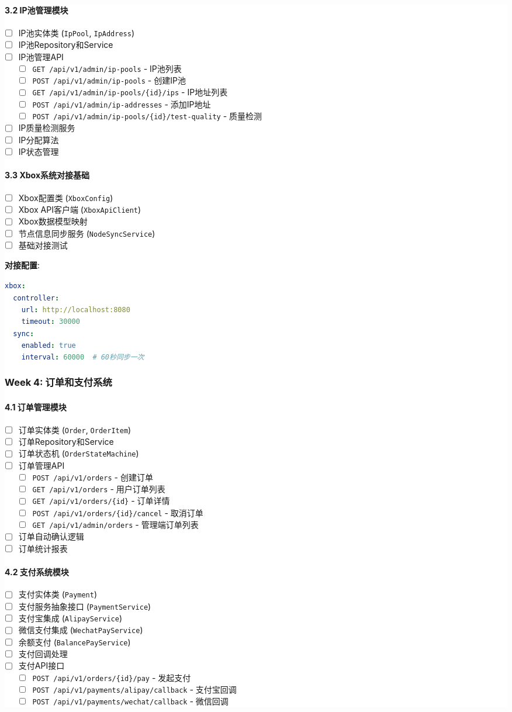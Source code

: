 #### 3.2 IP池管理模块
- [ ] IP池实体类 (`IpPool`, `IpAddress`)
- [ ] IP池Repository和Service
- [ ] IP池管理API
  - [ ] `GET /api/v1/admin/ip-pools` - IP池列表
  - [ ] `POST /api/v1/admin/ip-pools` - 创建IP池
  - [ ] `GET /api/v1/admin/ip-pools/{id}/ips` - IP地址列表
  - [ ] `POST /api/v1/admin/ip-addresses` - 添加IP地址
  - [ ] `POST /api/v1/admin/ip-pools/{id}/test-quality` - 质量检测
- [ ] IP质量检测服务
- [ ] IP分配算法
- [ ] IP状态管理

#### 3.3 Xbox系统对接基础
- [ ] Xbox配置类 (`XboxConfig`)
- [ ] Xbox API客户端 (`XboxApiClient`)
- [ ] Xbox数据模型映射
- [ ] 节点信息同步服务 (`NodeSyncService`)
- [ ] 基础对接测试

**对接配置**:
```yaml
xbox:
  controller:
    url: http://localhost:8080
    timeout: 30000
  sync:
    enabled: true
    interval: 60000  # 60秒同步一次
```

### Week 4: 订单和支付系统

#### 4.1 订单管理模块
- [ ] 订单实体类 (`Order`, `OrderItem`)
- [ ] 订单Repository和Service  
- [ ] 订单状态机 (`OrderStateMachine`)
- [ ] 订单管理API
  - [ ] `POST /api/v1/orders` - 创建订单
  - [ ] `GET /api/v1/orders` - 用户订单列表
  - [ ] `GET /api/v1/orders/{id}` - 订单详情
  - [ ] `POST /api/v1/orders/{id}/cancel` - 取消订单
  - [ ] `GET /api/v1/admin/orders` - 管理端订单列表
- [ ] 订单自动确认逻辑
- [ ] 订单统计报表

#### 4.2 支付系统模块
- [ ] 支付实体类 (`Payment`)
- [ ] 支付服务抽象接口 (`PaymentService`)
- [ ] 支付宝集成 (`AlipayService`)
- [ ] 微信支付集成 (`WechatPayService`) 
- [ ] 余额支付 (`BalancePayService`)
- [ ] 支付回调处理
- [ ] 支付API接口
  - [ ] `POST /api/v1/orders/{id}/pay` - 发起支付
  - [ ] `POST /api/v1/payments/alipay/callback` - 支付宝回调
  - [ ] `POST /api/v1/payments/wechat/callback` - 微信回调
